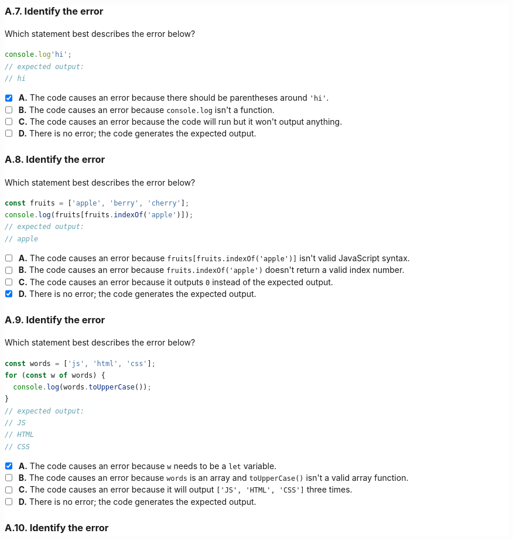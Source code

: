 ### A.7. Identify the error

Which statement best describes the error below?

```js
console.log'hi';
// expected output:
// hi
```

- [x] **A.** The code causes an error because there should be parentheses around `'hi'`.
- [ ] **B.** The code causes an error because `console.log` isn't a function.
- [ ] **C.** The code causes an error because the code will run but it won't output anything.
- [ ] **D.** There is no error; the code generates the expected output.

### A.8. Identify the error

Which statement best describes the error below?

```js
const fruits = ['apple', 'berry', 'cherry'];
console.log(fruits[fruits.indexOf('apple')]);
// expected output:
// apple
```

- [ ] **A.** The code causes an error because `fruits[fruits.indexOf('apple')]` isn't valid
  JavaScript syntax.
- [ ] **B.** The code causes an error because `fruits.indexOf('apple')` doesn't return a valid
  index number.
- [ ] **C.** The code causes an error because it outputs `0` instead of the expected output.
- [x] **D.** There is no error; the code generates the expected output.

### A.9. Identify the error

Which statement best describes the error below?

```js
const words = ['js', 'html', 'css'];
for (const w of words) {
  console.log(words.toUpperCase());
}
// expected output:
// JS
// HTML
// CSS
```

- [x] **A.** The code causes an error because `w` needs to be a `let` variable.
- [ ] **B.** The code causes an error because `words` is an array and `toUpperCase()` isn't a
  valid array function.
- [ ] **C.** The code causes an error because it will output `['JS', 'HTML', 'CSS']` three times.
- [ ] **D.** There is no error; the code generates the expected output.

### A.10. Identify the error
